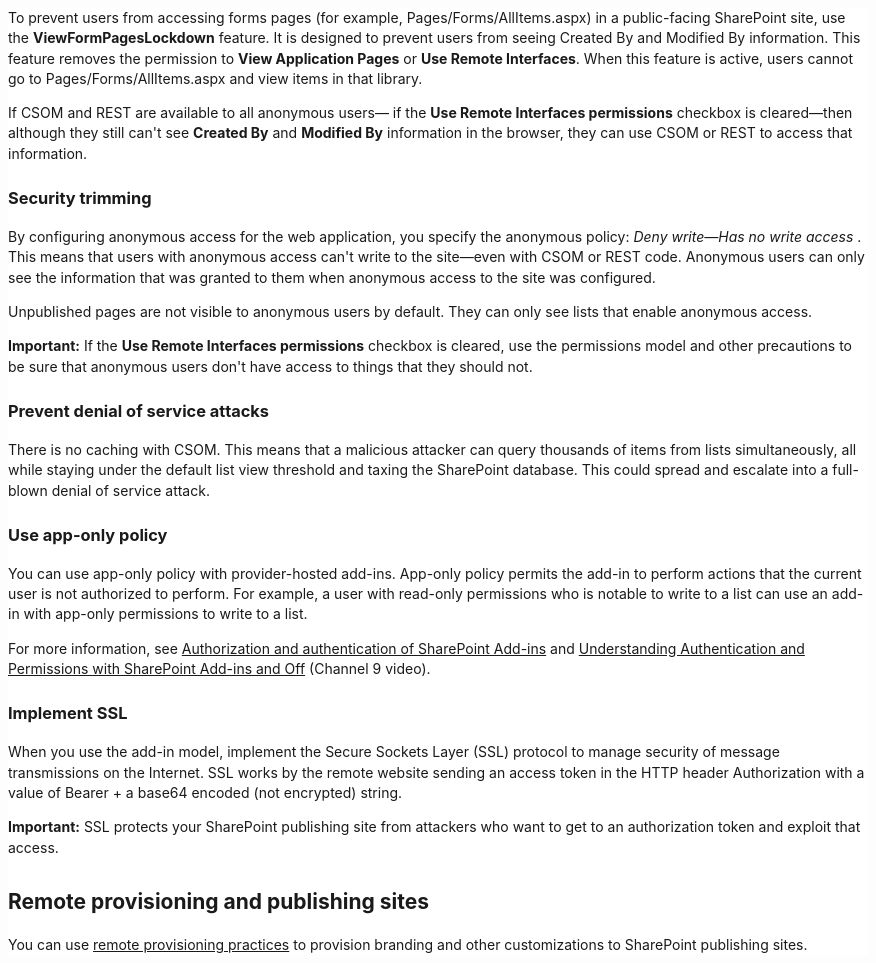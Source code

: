 To prevent users from accessing forms pages (for example, Pages/Forms/AllItems.aspx) in a public-facing SharePoint site, use the  **ViewFormPagesLockdown** feature. It is designed to prevent users from seeing Created By and Modified By information. This feature removes the permission to **View Application Pages** or **Use Remote Interfaces**. When this feature is active, users cannot go to Pages/Forms/AllItems.aspx and view items in that library.

If CSOM and REST are available to all anonymous users&mdash; if the  **Use Remote Interfaces permissions** checkbox is cleared&mdash;then although they still can't see **Created By** and **Modified By** information in the browser, they can use CSOM or REST to access that information.

### Security trimming

By configuring anonymous access for the web application, you specify the anonymous policy:  _Deny write&mdash;Has no write access_ . This means that users with anonymous access can't write to the site&mdash;even with CSOM or REST code. Anonymous users can only see the information that was granted to them when anonymous access to the site was configured.

Unpublished pages are not visible to anonymous users by default. They can only see lists that enable anonymous access. 

**Important:**  If the  **Use Remote Interfaces permissions** checkbox is cleared, use the permissions model and other precautions to be sure that anonymous users don't have access to things that they should not.

### Prevent denial of service attacks

There is no caching with CSOM. This means that a malicious attacker can query thousands of items from lists simultaneously, all while staying under the default list view threshold and taxing the SharePoint database. This could spread and escalate into a full-blown denial of service attack. 

### Use app-only policy

You can use app-only policy with provider-hosted add-ins. App-only policy permits the add-in to perform actions that the current user is not authorized to perform. For example, a user with read-only permissions who is notable to write to a list can use an add-in with app-only permissions to write to a list.

For more information, see [Authorization and authentication of SharePoint Add-ins](http://msdn.microsoft.com/library/bde5647a-fff1-4b51-b67b-2139de79ce4a%28Office.15%29.aspx) and [Understanding Authentication and Permissions with SharePoint Add-ins and Off](http://channel9.msdn.com/Events/Build/2013/3-603) (Channel 9 video).

### Implement SSL

When you use the add-in model, implement the Secure Sockets Layer (SSL) protocol to manage security of message transmissions on the Internet. SSL works by the remote website sending an access token in the HTTP header Authorization with a value of Bearer + a base64 encoded (not encrypted) string.

**Important:**  SSL protects your SharePoint publishing site from attackers who want to get to an authorization token and exploit that access.

## Remote provisioning and publishing sites

You can use [remote provisioning practices](Use-remote-provisioning-to-brand-SharePoint-pages.md) to provision branding and other customizations to SharePoint publishing sites.

